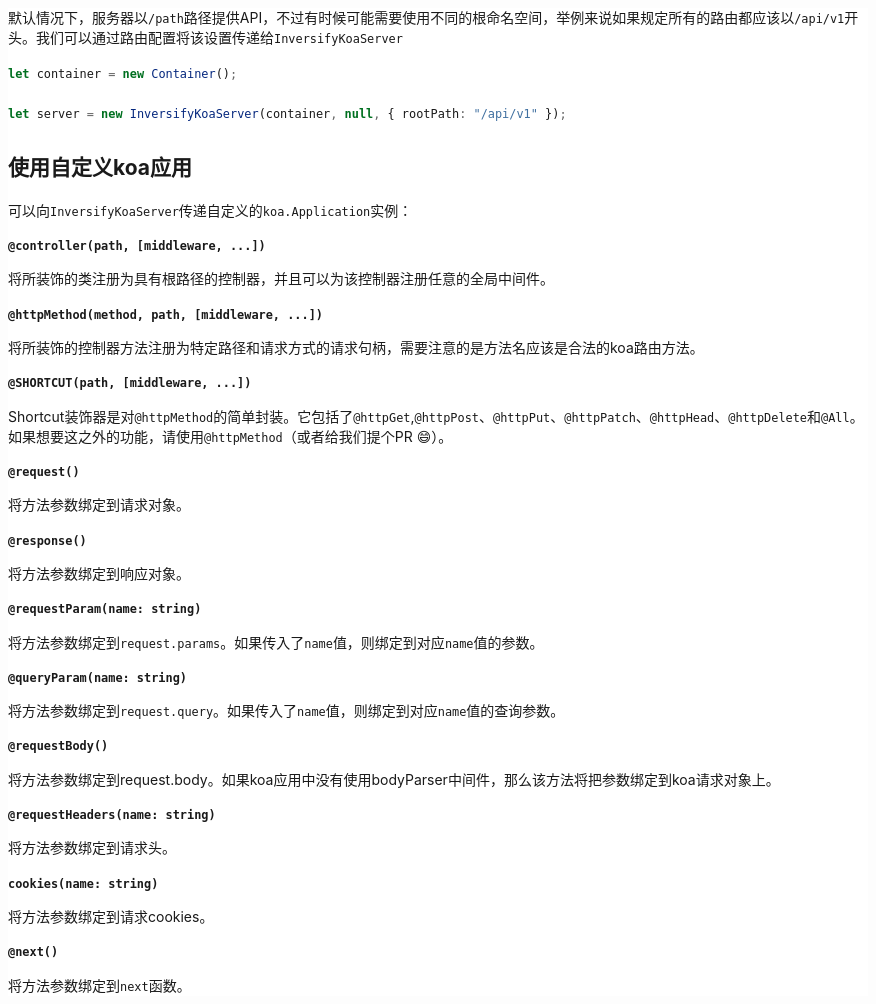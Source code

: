 默认情况下，服务器以`/path`路径提供API，不过有时候可能需要使用不同的根命名空间，举例来说如果规定所有的路由都应该以`/api/v1`开头。我们可以通过路由配置将该设置传递给`InversifyKoaServer`

```ts
let container = new Container();

let server = new InversifyKoaServer(container, null, { rootPath: "/api/v1" });
```

## 使用自定义koa应用

可以向`InversifyKoaServer`传递自定义的`koa.Application`实例：

**`@controller(path, [middleware, ...])`**

将所装饰的类注册为具有根路径的控制器，并且可以为该控制器注册任意的全局中间件。

**`@httpMethod(method, path, [middleware, ...])`**

将所装饰的控制器方法注册为特定路径和请求方式的请求句柄，需要注意的是方法名应该是合法的koa路由方法。

**`@SHORTCUT(path, [middleware, ...])`**

Shortcut装饰器是对`@httpMethod`的简单封装。它包括了`@httpGet`,`@httpPost`、`@httpPut`、`@httpPatch`、`@httpHead`、`@httpDelete`和`@All`。如果想要这之外的功能，请使用`@httpMethod`（或者给我们提个PR 😄）。

**`@request()`**

将方法参数绑定到请求对象。

**`@response()`**

将方法参数绑定到响应对象。

**`@requestParam(name: string)`**

将方法参数绑定到`request.params`。如果传入了`name`值，则绑定到对应`name`值的参数。

**`@queryParam(name: string)`**

将方法参数绑定到`request.query`。如果传入了`name`值，则绑定到对应`name`值的查询参数。

**`@requestBody()`**

将方法参数绑定到request.body。如果koa应用中没有使用bodyParser中间件，那么该方法将把参数绑定到koa请求对象上。

**`@requestHeaders(name: string)`**

将方法参数绑定到请求头。

**`cookies(name: string)`**

将方法参数绑定到请求cookies。

**`@next()`**

将方法参数绑定到`next`函数。





